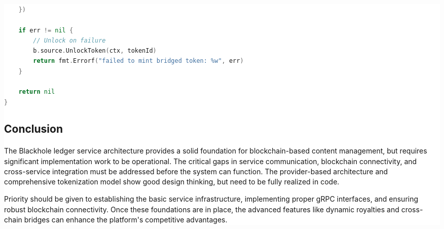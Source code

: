 ```go
    })
    
    if err != nil {
        // Unlock on failure
        b.source.UnlockToken(ctx, tokenId)
        return fmt.Errorf("failed to mint bridged token: %w", err)
    }
    
    return nil
}
```

## Conclusion

The Blackhole ledger service architecture provides a solid foundation for blockchain-based content management, but requires significant implementation work to be operational. The critical gaps in service communication, blockchain connectivity, and cross-service integration must be addressed before the system can function. The provider-based architecture and comprehensive tokenization model show good design thinking, but need to be fully realized in code.

Priority should be given to establishing the basic service infrastructure, implementing proper gRPC interfaces, and ensuring robust blockchain connectivity. Once these foundations are in place, the advanced features like dynamic royalties and cross-chain bridges can enhance the platform's competitive advantages.